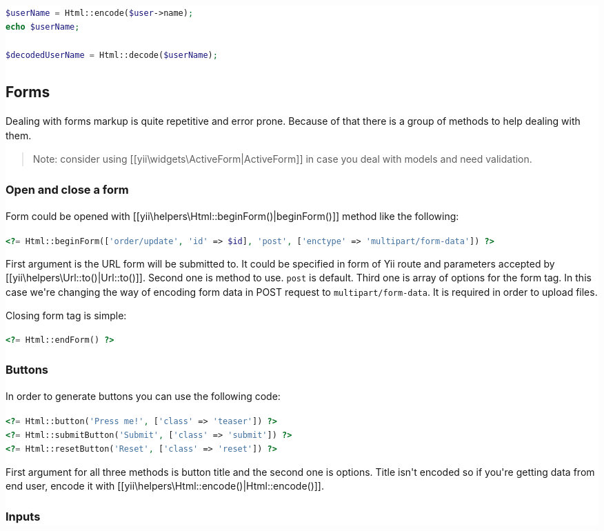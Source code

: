 ```php
$userName = Html::encode($user->name);
echo $userName;

$decodedUserName = Html::decode($userName);
```


Forms
-----

Dealing with forms markup is quite repetitive and error prone. Because of that there is a group of methods to help
dealing with them.

> Note: consider using [[yii\widgets\ActiveForm|ActiveForm]] in case you deal with models and need validation.


### Open and close a form

Form could be opened with [[yii\helpers\Html::beginForm()|beginForm()]] method like the following:

```php
<?= Html::beginForm(['order/update', 'id' => $id], 'post', ['enctype' => 'multipart/form-data']) ?>
```

First argument is the URL form will be submitted to. It could be specified in form of Yii route and parameters accepted
by [[yii\helpers\Url::to()|Url::to()]]. Second one is method to use. `post` is default. Third one is array of options
for the form tag. In this case we're changing the way of encoding form data in POST request to `multipart/form-data`.
It is required in order to upload files.

Closing form tag is simple:

```php
<?= Html::endForm() ?>
```


### Buttons

In order to generate buttons you can use the following code:

```php
<?= Html::button('Press me!', ['class' => 'teaser']) ?>
<?= Html::submitButton('Submit', ['class' => 'submit']) ?>
<?= Html::resetButton('Reset', ['class' => 'reset']) ?>
```

First argument for all three methods is button title and the second one is options. Title isn't encoded so if you're
getting data from end user, encode it with [[yii\helpers\Html::encode()|Html::encode()]].


### Inputs
